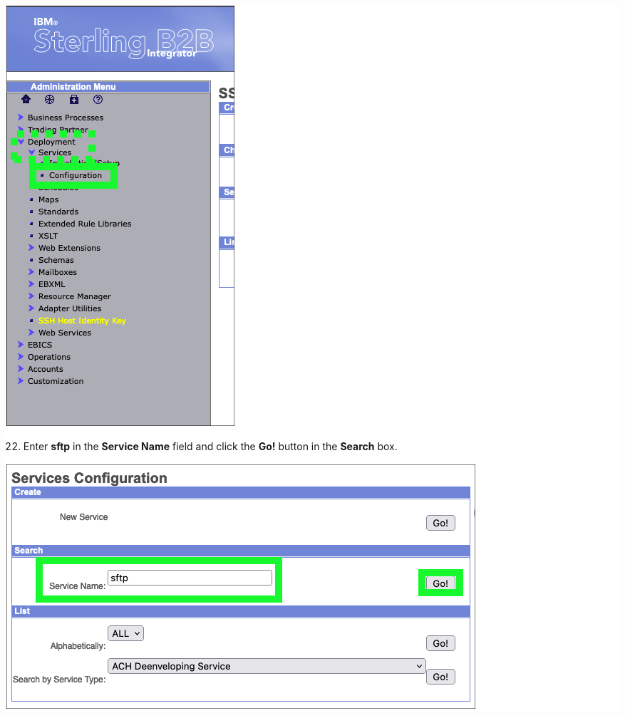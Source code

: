 ![](_attachments/B2BiMainMenuServicesToConfiguration.png)

22. Enter **sftp** in the **Service Name** field and click the **Go!** button in the **Search** box.

![](_attachments/B2BiServicesConfiguratonForm.png)
